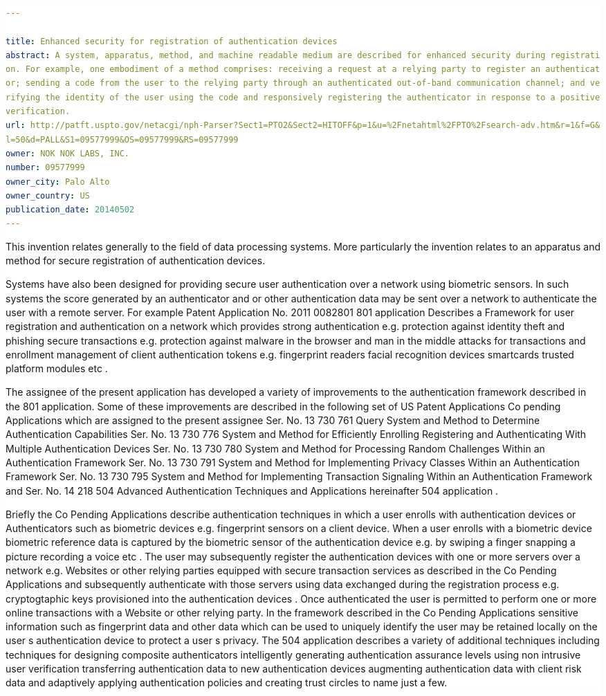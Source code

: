```yaml
---

title: Enhanced security for registration of authentication devices
abstract: A system, apparatus, method, and machine readable medium are described for enhanced security during registration. For example, one embodiment of a method comprises: receiving a request at a relying party to register an authenticator; sending a code from the user to the relying party through an authenticated out-of-band communication channel; and verifying the identity of the user using the code and responsively registering the authenticator in response to a positive verification.
url: http://patft.uspto.gov/netacgi/nph-Parser?Sect1=PTO2&Sect2=HITOFF&p=1&u=%2Fnetahtml%2FPTO%2Fsearch-adv.htm&r=1&f=G&l=50&d=PALL&S1=09577999&OS=09577999&RS=09577999
owner: NOK NOK LABS, INC.
number: 09577999
owner_city: Palo Alto
owner_country: US
publication_date: 20140502
---
```

This invention relates generally to the field of data processing systems. More particularly the invention relates to an apparatus and method for secure registration of authentication devices.

Systems have also been designed for providing secure user authentication over a network using biometric sensors. In such systems the score generated by an authenticator and or other authentication data may be sent over a network to authenticate the user with a remote server. For example Patent Application No. 2011 0082801 801 application Describes a Framework for user registration and authentication on a network which provides strong authentication e.g. protection against identity theft and phishing secure transactions e.g. protection against malware in the browser and man in the middle attacks for transactions and enrollment management of client authentication tokens e.g. fingerprint readers facial recognition devices smartcards trusted platform modules etc .

The assignee of the present application has developed a variety of improvements to the authentication framework described in the 801 application. Some of these improvements are described in the following set of US Patent Applications Co pending Applications which are assigned to the present assignee Ser. No. 13 730 761 Query System and Method to Determine Authentication Capabilities Ser. No. 13 730 776 System and Method for Efficiently Enrolling Registering and Authenticating With Multiple Authentication Devices Ser. No. 13 730 780 System and Method for Processing Random Challenges Within an Authentication Framework Ser. No. 13 730 791 System and Method for Implementing Privacy Classes Within an Authentication Framework Ser. No. 13 730 795 System and Method for Implementing Transaction Signaling Within an Authentication Framework and Ser. No. 14 218 504 Advanced Authentication Techniques and Applications hereinafter 504 application .

Briefly the Co Pending Applications describe authentication techniques in which a user enrolls with authentication devices or Authenticators such as biometric devices e.g. fingerprint sensors on a client device. When a user enrolls with a biometric device biometric reference data is captured by the biometric sensor of the authentication device e.g. by swiping a finger snapping a picture recording a voice etc . The user may subsequently register the authentication devices with one or more servers over a network e.g. Websites or other relying parties equipped with secure transaction services as described in the Co Pending Applications and subsequently authenticate with those servers using data exchanged during the registration process e.g. cryptogtaphic keys provisioned into the authentication devices . Once authenticated the user is permitted to perform one or more online transactions with a Website or other relying party. In the framework described in the Co Pending Applications sensitive information such as fingerprint data and other data which can be used to uniquely identify the user may be retained locally on the user s authentication device to protect a user s privacy. The 504 application describes a variety of additional techniques including techniques for designing composite authenticators intelligently generating authentication assurance levels using non intrusive user verification transferring authentication data to new authentication devices augmenting authentication data with client risk data and adaptively applying authentication policies and creating trust circles to name just a few.
